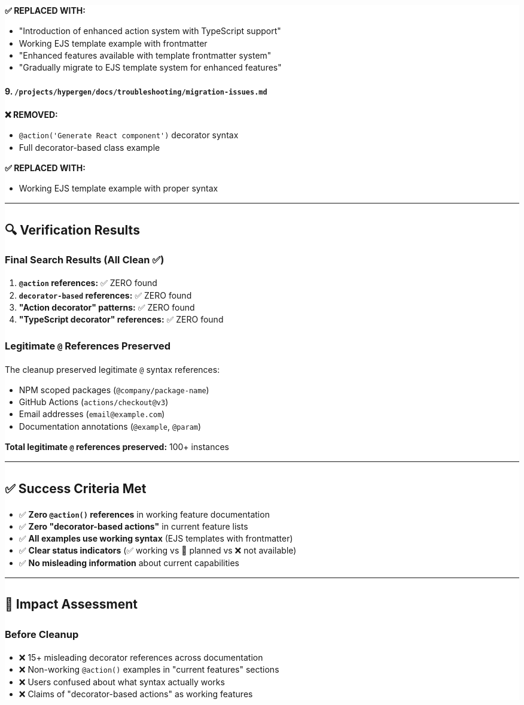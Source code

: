 **✅ REPLACED WITH:**
- "Introduction of enhanced action system with TypeScript support"
- Working EJS template example with frontmatter
- "Enhanced features available with template frontmatter system"
- "Gradually migrate to EJS template system for enhanced features"

#### 9. `/projects/hypergen/docs/troubleshooting/migration-issues.md`
**❌ REMOVED:**
- `@action('Generate React component')` decorator syntax
- Full decorator-based class example

**✅ REPLACED WITH:**
- Working EJS template example with proper syntax

---

## 🔍 Verification Results

### Final Search Results (All Clean ✅)

1. **`@action` references:** ✅ ZERO found
2. **`decorator-based` references:** ✅ ZERO found  
3. **"Action decorator" patterns:** ✅ ZERO found
4. **"TypeScript decorator" references:** ✅ ZERO found

### Legitimate `@` References Preserved

The cleanup preserved legitimate `@` syntax references:
- NPM scoped packages (`@company/package-name`)
- GitHub Actions (`actions/checkout@v3`)
- Email addresses (`email@example.com`)
- Documentation annotations (`@example`, `@param`)

**Total legitimate `@` references preserved:** 100+ instances

---

## ✅ Success Criteria Met

- ✅ **Zero `@action()` references** in working feature documentation
- ✅ **Zero "decorator-based actions"** in current feature lists  
- ✅ **All examples use working syntax** (EJS templates with frontmatter)
- ✅ **Clear status indicators** (✅ working vs 🚧 planned vs ❌ not available)
- ✅ **No misleading information** about current capabilities

---

## 🎯 Impact Assessment

### Before Cleanup
- ❌ 15+ misleading decorator references across documentation
- ❌ Non-working `@action()` examples in "current features" sections
- ❌ Users confused about what syntax actually works
- ❌ Claims of "decorator-based actions" as working features
